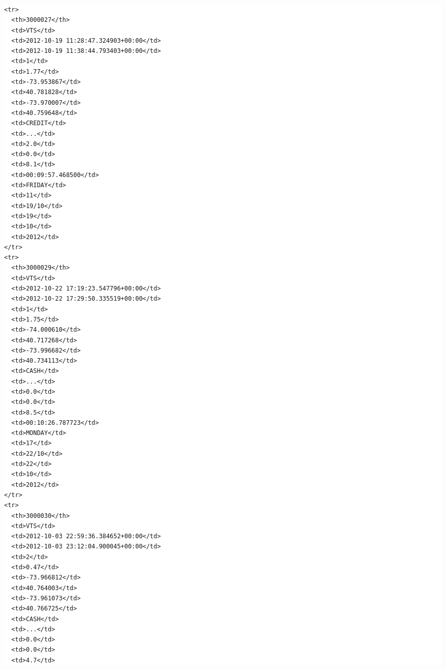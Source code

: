     <tr>
      <th>3000027</th>
      <td>VTS</td>
      <td>2012-10-19 11:28:47.324903+00:00</td>
      <td>2012-10-19 11:38:44.793403+00:00</td>
      <td>1</td>
      <td>1.77</td>
      <td>-73.953867</td>
      <td>40.781828</td>
      <td>-73.970007</td>
      <td>40.759648</td>
      <td>CREDIT</td>
      <td>...</td>
      <td>2.0</td>
      <td>0.0</td>
      <td>8.1</td>
      <td>00:09:57.468500</td>
      <td>FRIDAY</td>
      <td>11</td>
      <td>19/10</td>
      <td>19</td>
      <td>10</td>
      <td>2012</td>
    </tr>
    <tr>
      <th>3000029</th>
      <td>VTS</td>
      <td>2012-10-22 17:19:23.547796+00:00</td>
      <td>2012-10-22 17:29:50.335519+00:00</td>
      <td>1</td>
      <td>1.75</td>
      <td>-74.000610</td>
      <td>40.717268</td>
      <td>-73.996682</td>
      <td>40.734113</td>
      <td>CASH</td>
      <td>...</td>
      <td>0.0</td>
      <td>0.0</td>
      <td>8.5</td>
      <td>00:10:26.787723</td>
      <td>MONDAY</td>
      <td>17</td>
      <td>22/10</td>
      <td>22</td>
      <td>10</td>
      <td>2012</td>
    </tr>
    <tr>
      <th>3000030</th>
      <td>VTS</td>
      <td>2012-10-03 22:59:36.384652+00:00</td>
      <td>2012-10-03 23:12:04.900045+00:00</td>
      <td>2</td>
      <td>0.47</td>
      <td>-73.966812</td>
      <td>40.764003</td>
      <td>-73.961073</td>
      <td>40.766725</td>
      <td>CASH</td>
      <td>...</td>
      <td>0.0</td>
      <td>0.0</td>
      <td>4.7</td>